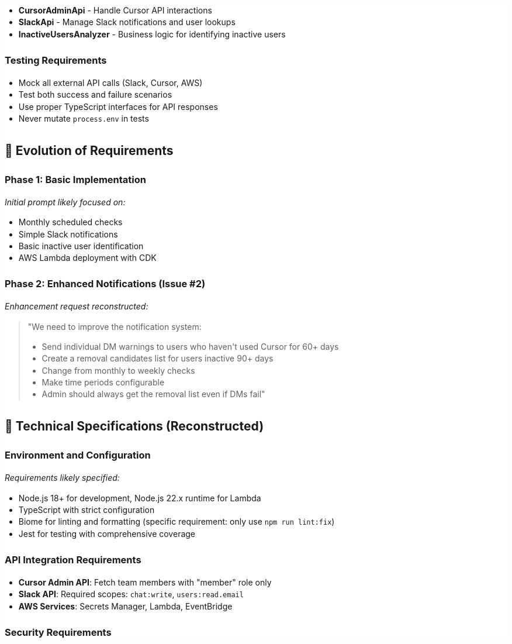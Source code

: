 - **CursorAdminApi** - Handle Cursor API interactions
- **SlackApi** - Manage Slack notifications and user lookups
- **InactiveUsersAnalyzer** - Business logic for identifying inactive users

### Testing Requirements

- Mock all external API calls (Slack, Cursor, AWS)
- Test both success and failure scenarios
- Use proper TypeScript interfaces for API responses
- Never mutate `process.env` in tests

## 📅 Evolution of Requirements

### Phase 1: Basic Implementation

*Initial prompt likely focused on:*

- Monthly scheduled checks
- Simple Slack notifications
- Basic inactive user identification
- AWS Lambda deployment with CDK

### Phase 2: Enhanced Notifications (Issue #2)

*Enhancement request reconstructed:*
> "We need to improve the notification system:
>
> - Send individual DM warnings to users who haven't used Cursor for 60+ days
> - Create a removal candidates list for users inactive 90+ days
> - Change from monthly to weekly checks
> - Make time periods configurable
> - Admin should always get the removal list even if DMs fail"

## 🔧 Technical Specifications (Reconstructed)

### Environment and Configuration

*Requirements likely specified:*

- Node.js 18+ for development, Node.js 22.x runtime for Lambda
- TypeScript with strict configuration
- Biome for linting and formatting (specific requirement: only use `npm run lint:fix`)
- Jest for testing with comprehensive coverage

### API Integration Requirements

- **Cursor Admin API**: Fetch team members with "member" role only
- **Slack API**: Required scopes: `chat:write`, `users:read.email`
- **AWS Services**: Secrets Manager, Lambda, EventBridge

### Security Requirements
